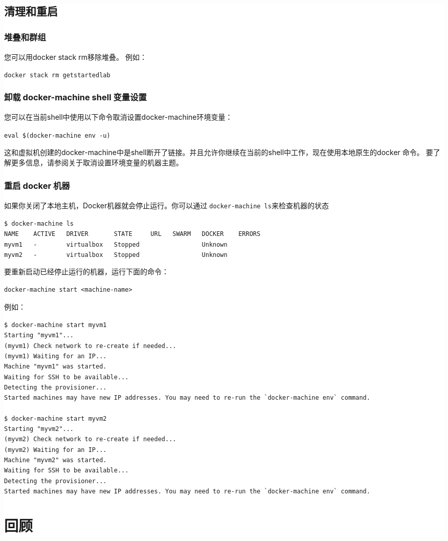 ## 清理和重启

### 堆叠和群组

您可以用docker stack rm移除堆叠。 例如：

```
docker stack rm getstartedlab
```

### 卸载 docker-machine shell 变量设置

您可以在当前shell中使用以下命令取消设置docker-machine环境变量：
```
eval $(docker-machine env -u)
```

这和虚拟机创建的docker-machine中是shell断开了链接。并且允许你继续在当前的shell中工作，现在使用本地原生的docker 命令。
要了解更多信息，请参阅关于取消设置环境变量的机器主题。

### 重启 docker 机器
如果你关闭了本地主机，Docker机器就会停止运行。你可以通过 `docker-machine ls`来检查机器的状态

```
$ docker-machine ls
NAME    ACTIVE   DRIVER       STATE     URL   SWARM   DOCKER    ERRORS
myvm1   -        virtualbox   Stopped                 Unknown
myvm2   -        virtualbox   Stopped                 Unknown
```
要重新启动已经停止运行的机器，运行下面的命令：

```
docker-machine start <machine-name>
```

例如：
```
$ docker-machine start myvm1
Starting "myvm1"...
(myvm1) Check network to re-create if needed...
(myvm1) Waiting for an IP...
Machine "myvm1" was started.
Waiting for SSH to be available...
Detecting the provisioner...
Started machines may have new IP addresses. You may need to re-run the `docker-machine env` command.

$ docker-machine start myvm2
Starting "myvm2"...
(myvm2) Check network to re-create if needed...
(myvm2) Waiting for an IP...
Machine "myvm2" was started.
Waiting for SSH to be available...
Detecting the provisioner...
Started machines may have new IP addresses. You may need to re-run the `docker-machine env` command.
```
# 回顾
